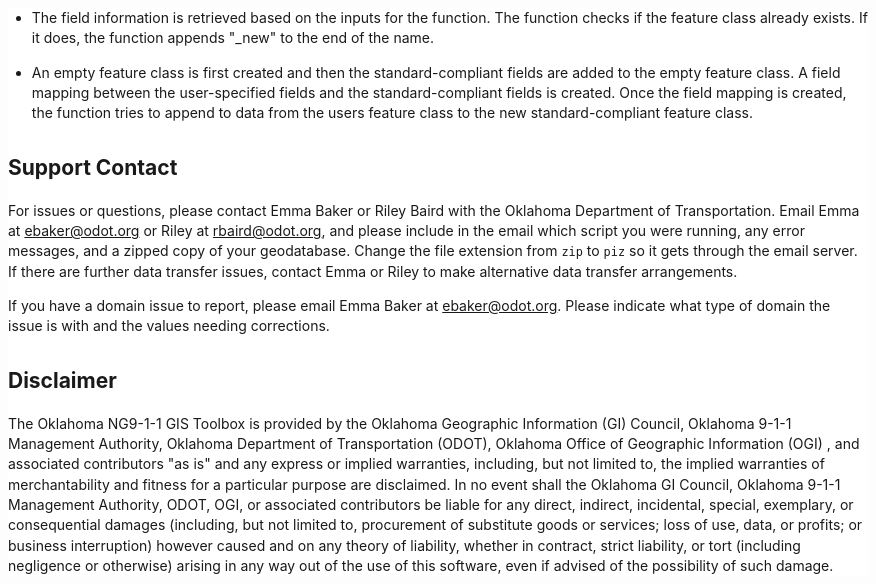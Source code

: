 * The field information is retrieved based on the inputs for the function. The function checks if the feature class already exists. If it does, the function appends "_new" to the end of the name.

* An empty feature class is first created and then the standard-compliant fields are added to the empty feature class. A field mapping between the user-specified fields and the standard-compliant fields is created. Once the field mapping is created, the function tries to append to data from the users feature class to the new standard-compliant feature class.  

## Support Contact
For issues or questions, please contact Emma Baker or Riley Baird with the Oklahoma Department of Transportation. Email Emma at <ebaker@odot.org> or Riley at <rbaird@odot.org>, and please include in the email which script you were running, any error messages, and a zipped copy of your geodatabase. Change the file extension from `zip` to `piz` so it gets through the email server. If there are further data transfer issues, contact Emma or Riley to make alternative data transfer arrangements.

If you have a domain issue to report, please email Emma Baker at <ebaker@odot.org>. Please indicate what type of domain the issue is with and the values needing corrections.

## Disclaimer
The Oklahoma NG9-1-1 GIS Toolbox is provided by the Oklahoma Geographic Information (GI) Council, Oklahoma 9-1-1 Management Authority, Oklahoma Department of Transportation (ODOT), Oklahoma Office of Geographic Information (OGI) , and associated contributors "as is" and any express or implied warranties, including, but not limited to, the implied warranties of merchantability and fitness for a particular purpose are disclaimed.  In no event shall the Oklahoma GI Council, Oklahoma 9-1-1 Management Authority, ODOT, OGI, or associated contributors be liable for any direct, indirect, incidental, special, exemplary, or consequential damages (including, but not limited to, procurement of substitute goods or services; loss of use, data, or profits; or business interruption) however caused and on any theory of liability, whether in contract, strict liability, or tort (including negligence or otherwise) arising in any way out of the use of this software, even if advised of the possibility of such damage.
